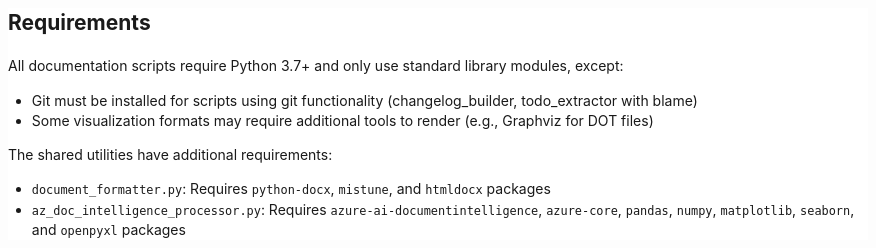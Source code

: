 ## Requirements

All documentation scripts require Python 3.7+ and only use standard library modules, except:
- Git must be installed for scripts using git functionality (changelog_builder, todo_extractor with blame)
- Some visualization formats may require additional tools to render (e.g., Graphviz for DOT files)

The shared utilities have additional requirements:
- `document_formatter.py`: Requires `python-docx`, `mistune`, and `htmldocx` packages
- `az_doc_intelligence_processor.py`: Requires `azure-ai-documentintelligence`, `azure-core`, `pandas`, `numpy`, `matplotlib`, `seaborn`, and `openpyxl` packages